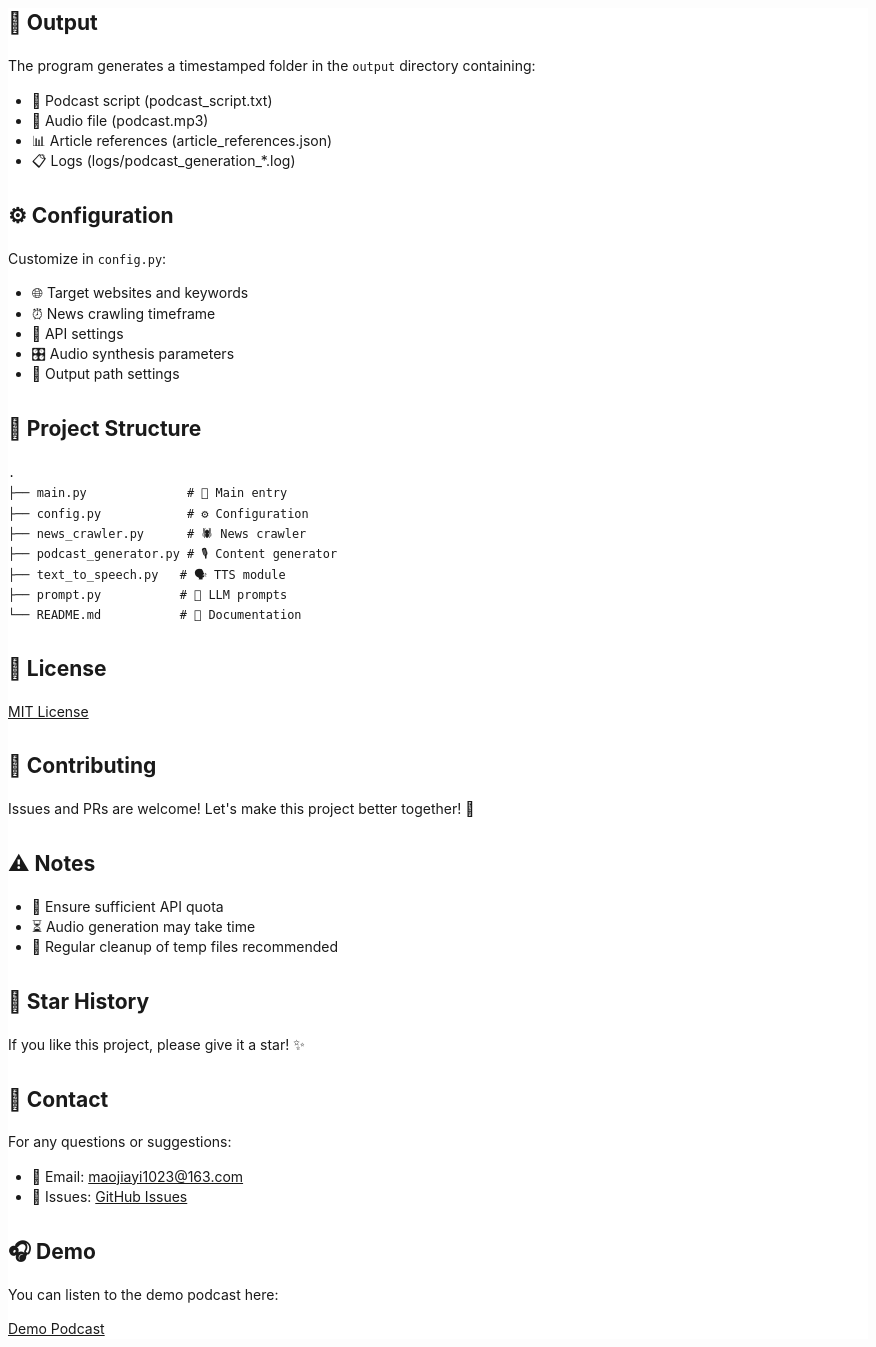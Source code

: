 ## 📂 Output

The program generates a timestamped folder in the `output` directory containing:
- 📝 Podcast script (podcast_script.txt)
- 🎵 Audio file (podcast.mp3)
- 📊 Article references (article_references.json)
- 📋 Logs (logs/podcast_generation_*.log)

## ⚙️ Configuration

Customize in `config.py`:
- 🌐 Target websites and keywords
- ⏰ News crawling timeframe
- 🔧 API settings
- 🎛️ Audio synthesis parameters
- 📁 Output path settings

## 📁 Project Structure

```
.
├── main.py              # 🎯 Main entry
├── config.py            # ⚙️ Configuration
├── news_crawler.py      # 🕷️ News crawler
├── podcast_generator.py # 🎙️ Content generator
├── text_to_speech.py   # 🗣️ TTS module
├── prompt.py           # 💭 LLM prompts
└── README.md           # 📖 Documentation
```

## 📄 License

[MIT License](LICENSE)

## 🤝 Contributing

Issues and PRs are welcome! Let's make this project better together! 💪

## ⚠️ Notes

- 💫 Ensure sufficient API quota
- ⏳ Audio generation may take time
- 🧹 Regular cleanup of temp files recommended

## 🌟 Star History

If you like this project, please give it a star! ✨

## 📮 Contact

For any questions or suggestions:
- 📧 Email: maojiayi1023@163.com
- 💬 Issues: [GitHub Issues](https://github.com/MJy1023/MyArxivPodcast/issues)

## 🎧 Demo

You can listen to the demo podcast here:

[Demo Podcast](output/20241028_112312/podcast.mp3)

